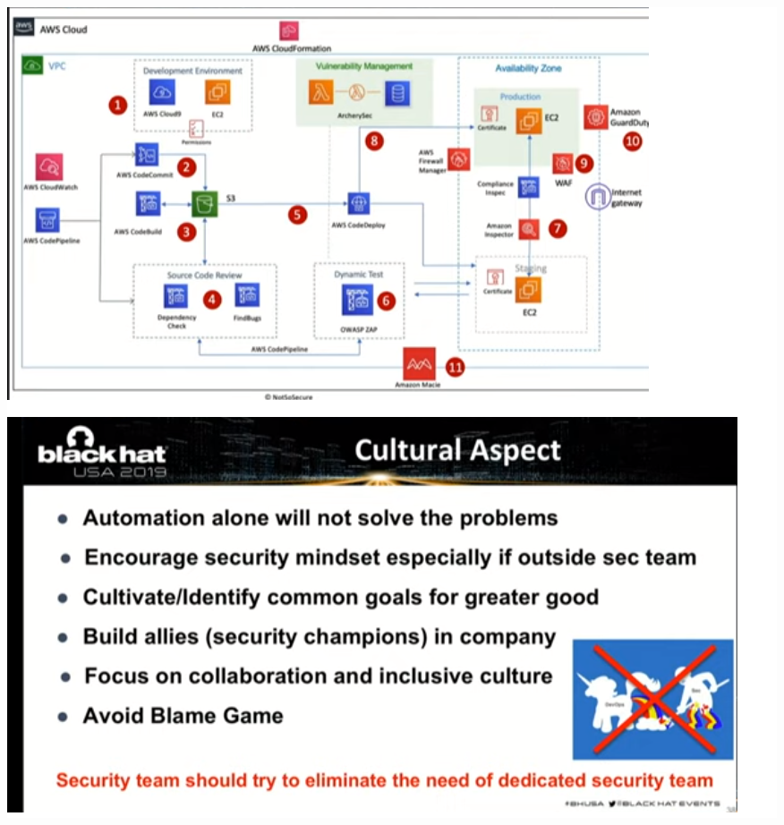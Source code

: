 ![image-20210208181018943](./imgs/image-20210208181018943.png)



![image-20210208181047512](./imgs/image-20210208181047512.png)


